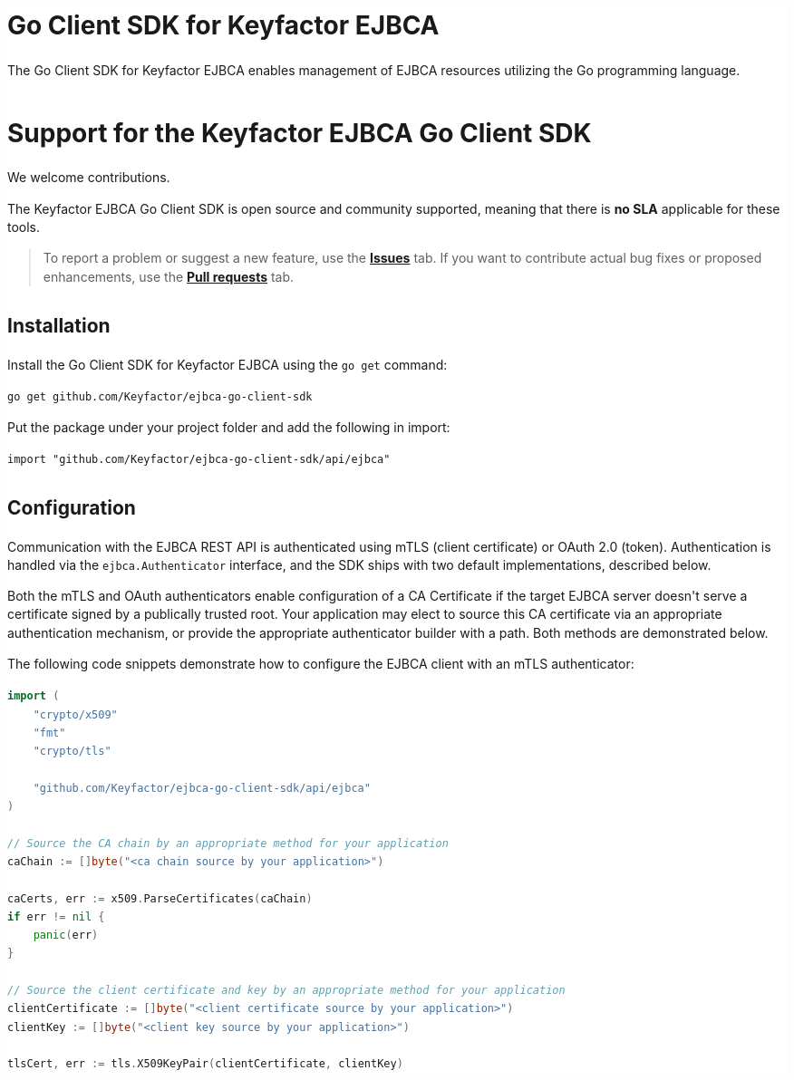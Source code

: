 # Go Client SDK for Keyfactor EJBCA

The Go Client SDK for Keyfactor EJBCA enables management of EJBCA resources utilizing the Go programming language.

# Support for the Keyfactor EJBCA Go Client SDK
We welcome contributions.

The Keyfactor EJBCA Go Client SDK is open source and community supported, meaning that there is **no SLA** applicable for these tools.

> To report a problem or suggest a new feature, use the **[Issues](../../issues)** tab. If you want to contribute actual bug fixes or proposed enhancements, use the **[Pull requests](../../pulls)** tab.

## Installation

Install the Go Client SDK for Keyfactor EJBCA using the `go get` command:

```shell
go get github.com/Keyfactor/ejbca-go-client-sdk
```

Put the package under your project folder and add the following in import:

```golang
import "github.com/Keyfactor/ejbca-go-client-sdk/api/ejbca"
```

## Configuration

Communication with the EJBCA REST API is authenticated using mTLS (client certificate) or OAuth 2.0 (token). Authentication is handled via the `ejbca.Authenticator` interface, and the SDK ships with two default implementations, described below.

Both the mTLS and OAuth authenticators enable configuration of a CA Certificate if the target EJBCA server doesn't serve a certificate signed by a publically trusted root. Your application may elect to source this CA certificate via an appropriate authentication mechanism, or provide the appropriate authenticator builder with a path. Both methods are demonstrated below.

The following code snippets demonstrate how to configure the EJBCA client with an mTLS authenticator:

```go
import (
    "crypto/x509"
    "fmt"
    "crypto/tls"

    "github.com/Keyfactor/ejbca-go-client-sdk/api/ejbca"
)

// Source the CA chain by an appropriate method for your application
caChain := []byte("<ca chain source by your application>")

caCerts, err := x509.ParseCertificates(caChain)
if err != nil {
    panic(err)
}

// Source the client certificate and key by an appropriate method for your application
clientCertificate := []byte("<client certificate source by your application>")
clientKey := []byte("<client key source by your application>")

tlsCert, err := tls.X509KeyPair(clientCertificate, clientKey)
```